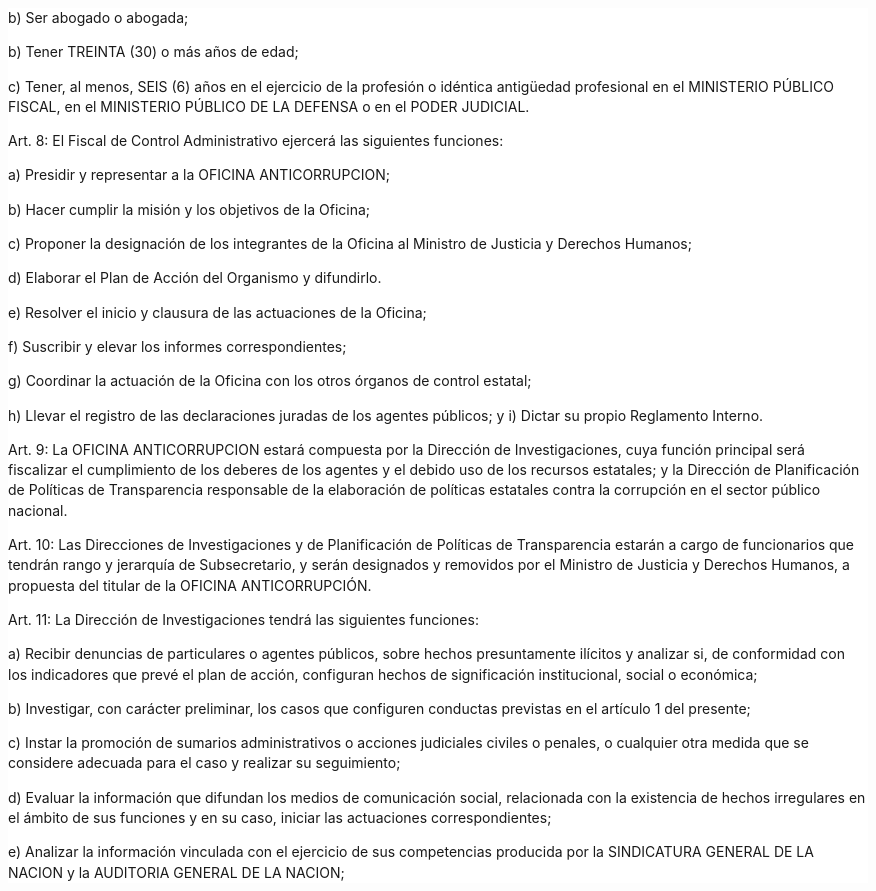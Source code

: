 b) Ser abogado o abogada;

b) Tener TREINTA (30) o más años de edad;

c) Tener, al menos, SEIS (6) años en el ejercicio de la profesión o idéntica antigüedad profesional en el MINISTERIO PÚBLICO FISCAL, en el MINISTERIO PÚBLICO DE LA DEFENSA o en el PODER JUDICIAL.

<a id="8"></a>
Art.  8:   El  Fiscal  de  Control  Administrativo  ejercerá   las siguientes funciones:

a)  Presidir  y  representar  a  la OFICINA ANTICORRUPCION;

b) Hacer cumplir la misión y los objetivos  de  la Oficina;

c) Proponer  la  designación  de  los  integrantes  de  la Oficina al  Ministro de Justicia y Derechos Humanos;

d)  Elaborar el Plan de Acción del Organismo y difundirlo.

e) Resolver  el  inicio  y clausura de las actuaciones de la Oficina;

f) Suscribir y elevar los  informes correspondientes;

g) Coordinar la actuación de la Oficina con  los otros  órganos  de control estatal;

h) Llevar el registro de las declaraciones  juradas de los agentes públicos;  y i)  Dictar su propio Reglamento Interno.

<a id="9"></a>
Art.  9:  La  OFICINA  ANTICORRUPCION  estará  compuesta por  la Dirección   de  Investigaciones,  cuya  función  principal    será fiscalizar el cumplimiento de los deberes de los agentes y el debido uso de los recursos  estatales; y la Dirección de Planificación de Políticas de Transparencia  responsable  de  la elaboración de políticas  estatales  contra  la  corrupción  en el sector público nacional.

<a id="10"></a>
Art. 10: Las Direcciones de Investigaciones y de Planificación de Políticas de Transparencia estarán a cargo de funcionarios que tendrán rango y jerarquía de Subsecretario, y serán designados y removidos por el Ministro de Justicia y Derechos Humanos, a propuesta del titular de la OFICINA ANTICORRUPCIÓN.

<a id="11"></a>
Art. 11:  La Dirección de Investigaciones  tendrá  las siguientes funciones:

a) Recibir denuncias de particulares o agentes públicos, sobre  hechos presuntamente ilícitos y analizar si, de  conformidad con los  indicadores que prevé el plan de acción, configuran hechos de significación institucional, social o económica;

b) Investigar, con  carácter   preliminar,  los  casos  que  configuren conductas previstas en el  artículo 1 del presente;

c) Instar la promoción de sumarios administrativos  o acciones judiciales civiles o penales, o cualquier otra medida que se considere adecuada para el caso y realizar su seguimiento;

d) Evaluar la información que difundan los medios de comunicación social, relacionada  con  la  existencia de hechos  irregulares  en el  ámbito de sus funciones y en su  caso, iniciar  las  actuaciones correspondientes;

e)    Analizar  la información   vinculada  con  el  ejercicio  de sus competencias producida por  la  SINDICATURA  GENERAL DE LA NACION y la AUDITORIA GENERAL DE LA NACION;
